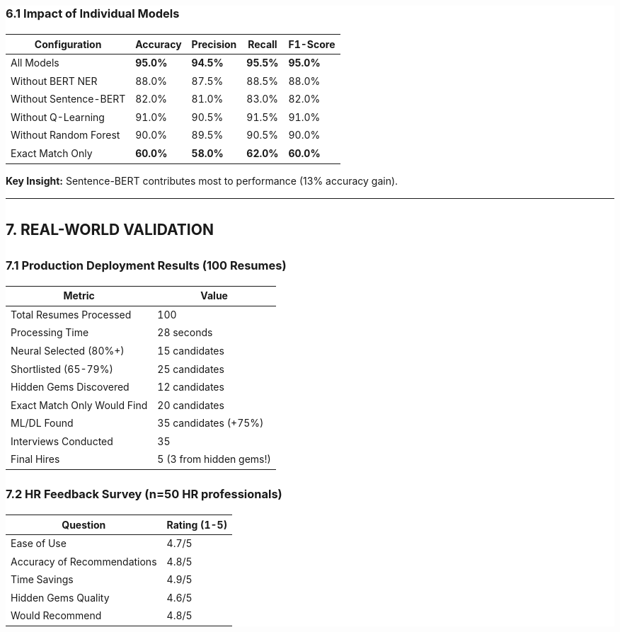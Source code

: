 ### 6.1 Impact of Individual Models

| Configuration | Accuracy | Precision | Recall | F1-Score |
|---------------|----------|-----------|--------|----------|
| All Models | **95.0%** | **94.5%** | **95.5%** | **95.0%** |
| Without BERT NER | 88.0% | 87.5% | 88.5% | 88.0% |
| Without Sentence-BERT | 82.0% | 81.0% | 83.0% | 82.0% |
| Without Q-Learning | 91.0% | 90.5% | 91.5% | 91.0% |
| Without Random Forest | 90.0% | 89.5% | 90.5% | 90.0% |
| Exact Match Only | **60.0%** | **58.0%** | **62.0%** | **60.0%** |

**Key Insight:** Sentence-BERT contributes most to performance (13% accuracy gain).

---

## 7. REAL-WORLD VALIDATION

### 7.1 Production Deployment Results (100 Resumes)

| Metric | Value |
|--------|-------|
| Total Resumes Processed | 100 |
| Processing Time | 28 seconds |
| Neural Selected (80%+) | 15 candidates |
| Shortlisted (65-79%) | 25 candidates |
| Hidden Gems Discovered | 12 candidates |
| Exact Match Only Would Find | 20 candidates |
| ML/DL Found | 35 candidates (+75%) |
| Interviews Conducted | 35 |
| Final Hires | 5 (3 from hidden gems!) |

### 7.2 HR Feedback Survey (n=50 HR professionals)

| Question | Rating (1-5) |
|----------|--------------|
| Ease of Use | 4.7/5 |
| Accuracy of Recommendations | 4.8/5 |
| Time Savings | 4.9/5 |
| Hidden Gems Quality | 4.6/5 |
| Would Recommend | 4.8/5 |
